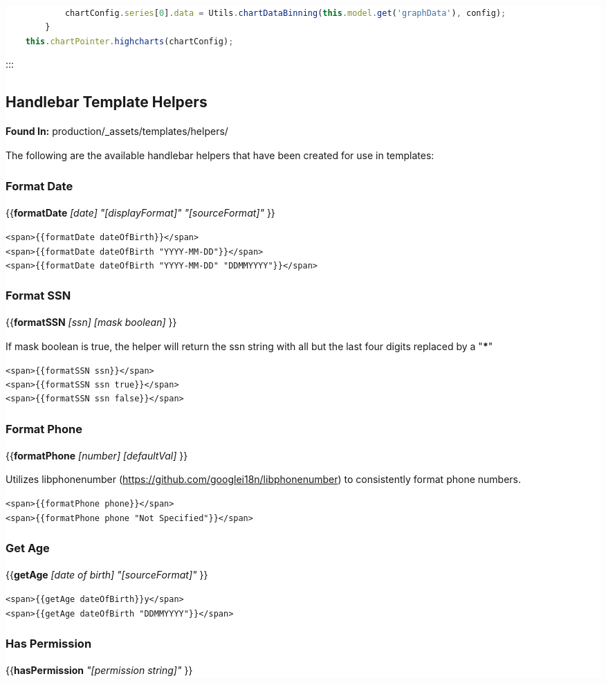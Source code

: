   ```JavaScript
              chartConfig.series[0].data = Utils.chartDataBinning(this.model.get('graphData'), config);
          }
      this.chartPointer.highcharts(chartConfig);
  ```
:::

## Handlebar Template Helpers ##
**Found In:** production/_assets/templates/helpers/

The following are the available handlebar helpers that have been created for use in templates:
### Format Date ###
{{**formatDate** _[date]  "[displayFormat]"  "[sourceFormat]"_ }}

```Handlebars
<span>{{formatDate dateOfBirth}}</span>
<span>{{formatDate dateOfBirth "YYYY-MM-DD"}}</span>
<span>{{formatDate dateOfBirth "YYYY-MM-DD" "DDMMYYYY"}}</span>
```

### Format SSN ###
{{**formatSSN** _[ssn] [mask boolean]_ }}

If mask boolean is true, the helper will return the ssn string with all but the last four digits replaced by a "**\***"
```Handlebars
<span>{{formatSSN ssn}}</span>
<span>{{formatSSN ssn true}}</span>
<span>{{formatSSN ssn false}}</span>
```

### Format Phone ###
{{**formatPhone** _[number] [defaultVal]_ }}

Utilizes libphonenumber (https://github.com/googlei18n/libphonenumber) to consistently format phone numbers.
```Handlebars
<span>{{formatPhone phone}}</span>
<span>{{formatPhone phone "Not Specified"}}</span>
```

### Get Age ###
{{**getAge** _[date of birth] "[sourceFormat]"_ }}

```Handlebars
<span>{{getAge dateOfBirth}}y</span>
<span>{{getAge dateOfBirth "DDMMYYYY"}}</span>
```

### Has Permission ###
{{**hasPermission** _"[permission string]"_ }}


[adkSourceCode]: https://code.vistacore.us/scm/app/adk.git
[ehmpuiSourceCode]: https://code.vistacore.us/scm/app/ehmp-ui.git
[standardizedIdeWikiPage]: https://wiki.vistacore.us/display/VACORE/Team+Standardized+IDE+for+JavaScript+Development
[workspaceSetupWikiPage]: https://wiki.vistacore.us/display/VACORE/Creating+DevOps+workspace+environment
[sublimeWebsite]: http://www.sublimetext.com/3
[sublimeSettingsWikiPage]: https://wiki.vistacore.us/x/RZsZ
[adkBuildJenkins]: https://build.vistacore.us/view/adk/view/Next%20Branch/
[bsCSS]: http://getbootstrap.com/css/
[bsComponents]: http://getbootstrap.com/components/
[bsJQ]: http://getbootstrap.com/javascript/
[backboneWebPage]: http://backbonejs.org/
[marionetteWebPage]: https://github.com/marionettejs/backbone.marionette/tree/master/docs
[requireJsWebPage]: http://requirejs.org/
[amdWebPage]: http://requirejs.org/docs/whyamd.html
[handlebarsWebPage]: http://handlebarsjs.com/
[underscoreFilterWebPage]: http://underscorejs.org/#filter
[BackboneRadio]: https://github.com/marionettejs/backbone.radio
[sass]: http://sass-lang.com/
[AppletScreenConfig]: adk/getting-started.md#Applet-Screen-Config-Object
[FilterView]: adk/using-adk.md/#Filter-View
[VXAPI]: vx-api/
[RDK]: /rdk/index.md
[ModelParse]: http://backbonejs.org/#Model-parse